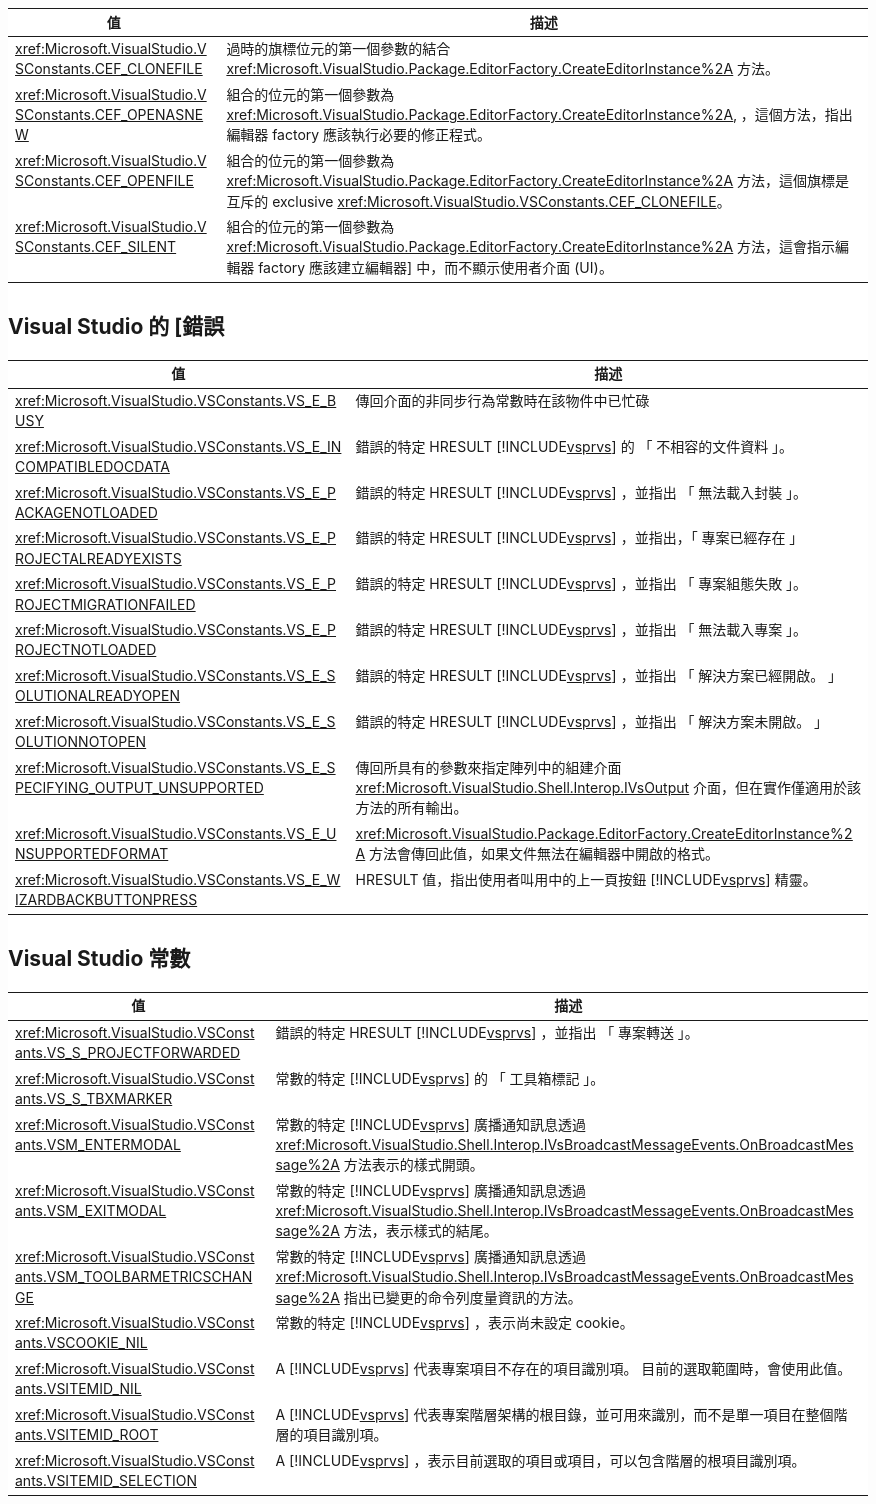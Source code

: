 |值|描述|  
|-------|--------|  
|<xref:Microsoft.VisualStudio.VSConstants.CEF_CLONEFILE>|過時的旗標位元的第一個參數的結合 <xref:Microsoft.VisualStudio.Package.EditorFactory.CreateEditorInstance%2A> 方法。|  
|<xref:Microsoft.VisualStudio.VSConstants.CEF_OPENASNEW>|組合的位元的第一個參數為 <xref:Microsoft.VisualStudio.Package.EditorFactory.CreateEditorInstance%2A>, ，這個方法，指出編輯器 factory 應該執行必要的修正程式。|  
|<xref:Microsoft.VisualStudio.VSConstants.CEF_OPENFILE>|組合的位元的第一個參數為 <xref:Microsoft.VisualStudio.Package.EditorFactory.CreateEditorInstance%2A> 方法，這個旗標是互斥的 exclusive <xref:Microsoft.VisualStudio.VSConstants.CEF_CLONEFILE>。|  
|<xref:Microsoft.VisualStudio.VSConstants.CEF_SILENT>|組合的位元的第一個參數為 <xref:Microsoft.VisualStudio.Package.EditorFactory.CreateEditorInstance%2A> 方法，這會指示編輯器 factory 應該建立編輯器\] 中，而不顯示使用者介面 \(UI\)。|  
  
## Visual Studio 的 \[錯誤  
  
|值|描述|  
|-------|--------|  
|<xref:Microsoft.VisualStudio.VSConstants.VS_E_BUSY>|傳回介面的非同步行為常數時在該物件中已忙碌|  
|<xref:Microsoft.VisualStudio.VSConstants.VS_E_INCOMPATIBLEDOCDATA>|錯誤的特定 HRESULT [!INCLUDE[vsprvs](../code-quality/includes/vsprvs_md.md)] 的 「 不相容的文件資料 」。|  
|<xref:Microsoft.VisualStudio.VSConstants.VS_E_PACKAGENOTLOADED>|錯誤的特定 HRESULT [!INCLUDE[vsprvs](../code-quality/includes/vsprvs_md.md)] ，並指出 「 無法載入封裝 」。|  
|<xref:Microsoft.VisualStudio.VSConstants.VS_E_PROJECTALREADYEXISTS>|錯誤的特定 HRESULT [!INCLUDE[vsprvs](../code-quality/includes/vsprvs_md.md)] ，並指出，「 專案已經存在 」|  
|<xref:Microsoft.VisualStudio.VSConstants.VS_E_PROJECTMIGRATIONFAILED>|錯誤的特定 HRESULT [!INCLUDE[vsprvs](../code-quality/includes/vsprvs_md.md)] ，並指出 「 專案組態失敗 」。|  
|<xref:Microsoft.VisualStudio.VSConstants.VS_E_PROJECTNOTLOADED>|錯誤的特定 HRESULT [!INCLUDE[vsprvs](../code-quality/includes/vsprvs_md.md)] ，並指出 「 無法載入專案 」。|  
|<xref:Microsoft.VisualStudio.VSConstants.VS_E_SOLUTIONALREADYOPEN>|錯誤的特定 HRESULT [!INCLUDE[vsprvs](../code-quality/includes/vsprvs_md.md)] ，並指出 「 解決方案已經開啟。 」|  
|<xref:Microsoft.VisualStudio.VSConstants.VS_E_SOLUTIONNOTOPEN>|錯誤的特定 HRESULT [!INCLUDE[vsprvs](../code-quality/includes/vsprvs_md.md)] ，並指出 「 解決方案未開啟。 」|  
|<xref:Microsoft.VisualStudio.VSConstants.VS_E_SPECIFYING_OUTPUT_UNSUPPORTED>|傳回所具有的參數來指定陣列中的組建介面 <xref:Microsoft.VisualStudio.Shell.Interop.IVsOutput> 介面，但在實作僅適用於該方法的所有輸出。|  
|<xref:Microsoft.VisualStudio.VSConstants.VS_E_UNSUPPORTEDFORMAT>|<xref:Microsoft.VisualStudio.Package.EditorFactory.CreateEditorInstance%2A> 方法會傳回此值，如果文件無法在編輯器中開啟的格式。|  
|<xref:Microsoft.VisualStudio.VSConstants.VS_E_WIZARDBACKBUTTONPRESS>|HRESULT 值，指出使用者叫用中的上一頁按鈕 [!INCLUDE[vsprvs](../code-quality/includes/vsprvs_md.md)] 精靈。|  
  
## Visual Studio 常數  
  
|值|描述|  
|-------|--------|  
|<xref:Microsoft.VisualStudio.VSConstants.VS_S_PROJECTFORWARDED>|錯誤的特定 HRESULT [!INCLUDE[vsprvs](../code-quality/includes/vsprvs_md.md)] ，並指出 「 專案轉送 」。|  
|<xref:Microsoft.VisualStudio.VSConstants.VS_S_TBXMARKER>|常數的特定 [!INCLUDE[vsprvs](../code-quality/includes/vsprvs_md.md)] 的 「 工具箱標記 」。|  
|<xref:Microsoft.VisualStudio.VSConstants.VSM_ENTERMODAL>|常數的特定 [!INCLUDE[vsprvs](../code-quality/includes/vsprvs_md.md)] 廣播通知訊息透過 <xref:Microsoft.VisualStudio.Shell.Interop.IVsBroadcastMessageEvents.OnBroadcastMessage%2A> 方法表示的樣式開頭。|  
|<xref:Microsoft.VisualStudio.VSConstants.VSM_EXITMODAL>|常數的特定 [!INCLUDE[vsprvs](../code-quality/includes/vsprvs_md.md)] 廣播通知訊息透過 <xref:Microsoft.VisualStudio.Shell.Interop.IVsBroadcastMessageEvents.OnBroadcastMessage%2A> 方法，表示樣式的結尾。|  
|<xref:Microsoft.VisualStudio.VSConstants.VSM_TOOLBARMETRICSCHANGE>|常數的特定 [!INCLUDE[vsprvs](../code-quality/includes/vsprvs_md.md)] 廣播通知訊息透過 <xref:Microsoft.VisualStudio.Shell.Interop.IVsBroadcastMessageEvents.OnBroadcastMessage%2A> 指出已變更的命令列度量資訊的方法。|  
|<xref:Microsoft.VisualStudio.VSConstants.VSCOOKIE_NIL>|常數的特定 [!INCLUDE[vsprvs](../code-quality/includes/vsprvs_md.md)] ，表示尚未設定 cookie。|  
|<xref:Microsoft.VisualStudio.VSConstants.VSITEMID_NIL>|A [!INCLUDE[vsprvs](../code-quality/includes/vsprvs_md.md)] 代表專案項目不存在的項目識別項。 目前的選取範圍時，會使用此值。|  
|<xref:Microsoft.VisualStudio.VSConstants.VSITEMID_ROOT>|A [!INCLUDE[vsprvs](../code-quality/includes/vsprvs_md.md)] 代表專案階層架構的根目錄，並可用來識別，而不是單一項目在整個階層的項目識別項。|  
|<xref:Microsoft.VisualStudio.VSConstants.VSITEMID_SELECTION>|A [!INCLUDE[vsprvs](../code-quality/includes/vsprvs_md.md)] ，表示目前選取的項目或項目，可以包含階層的根項目識別項。|  
  